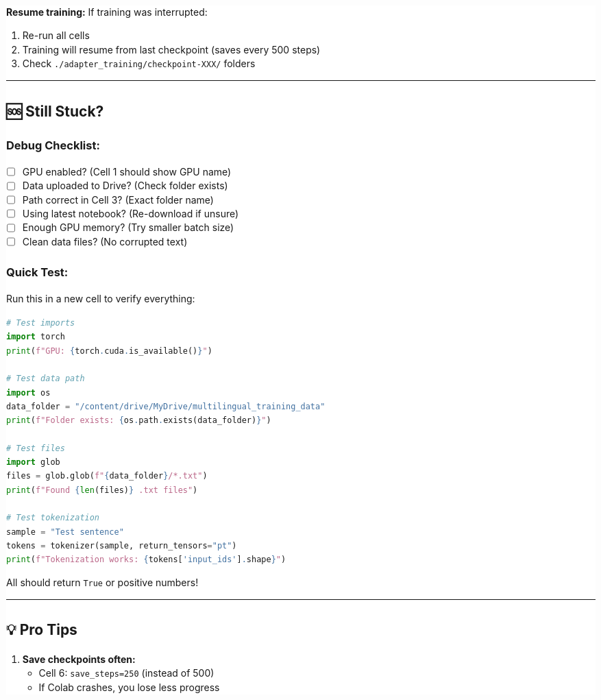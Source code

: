 **Resume training:**
If training was interrupted:
1. Re-run all cells
2. Training will resume from last checkpoint (saves every 500 steps)
3. Check `./adapter_training/checkpoint-XXX/` folders

---

## 🆘 Still Stuck?

### **Debug Checklist:**

- [ ] GPU enabled? (Cell 1 should show GPU name)
- [ ] Data uploaded to Drive? (Check folder exists)
- [ ] Path correct in Cell 3? (Exact folder name)
- [ ] Using latest notebook? (Re-download if unsure)
- [ ] Enough GPU memory? (Try smaller batch size)
- [ ] Clean data files? (No corrupted text)

### **Quick Test:**

Run this in a new cell to verify everything:
```python
# Test imports
import torch
print(f"GPU: {torch.cuda.is_available()}")

# Test data path
import os
data_folder = "/content/drive/MyDrive/multilingual_training_data"
print(f"Folder exists: {os.path.exists(data_folder)}")

# Test files
import glob
files = glob.glob(f"{data_folder}/*.txt")
print(f"Found {len(files)} .txt files")

# Test tokenization
sample = "Test sentence"
tokens = tokenizer(sample, return_tensors="pt")
print(f"Tokenization works: {tokens['input_ids'].shape}")
```

All should return `True` or positive numbers!

---

## 💡 Pro Tips

1. **Save checkpoints often:**
   - Cell 6: `save_steps=250` (instead of 500)
   - If Colab crashes, you lose less progress
